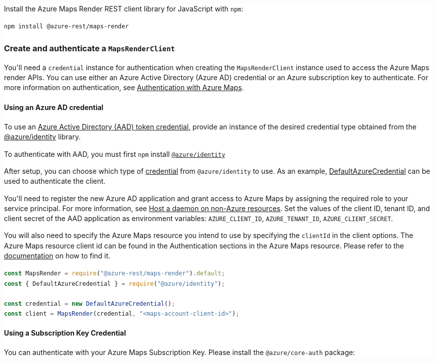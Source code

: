 Install the Azure Maps Render REST client library for JavaScript with `npm`:

```bash
npm install @azure-rest/maps-render
```

### Create and authenticate a `MapsRenderClient`

You'll need a `credential` instance for authentication when creating the `MapsRenderClient` instance used to access the Azure Maps render APIs. You can use either an Azure Active Directory (Azure AD) credential or an Azure subscription key to authenticate. For more information on authentication, see [Authentication with Azure Maps][az_map_auth].

#### Using an Azure AD credential

To use an [Azure Active Directory (AAD) token credential](https://github.com/Azure/azure-sdk-for-js/blob/main/sdk/identity/identity/samples/AzureIdentityExamples.md#authenticating-with-a-pre-fetched-access-token),
provide an instance of the desired credential type obtained from the
[@azure/identity](https://github.com/Azure/azure-sdk-for-js/tree/main/sdk/identity/identity#credentials) library.

To authenticate with AAD, you must first `npm` install [`@azure/identity`](https://www.npmjs.com/package/@azure/identity)

After setup, you can choose which type of [credential](https://github.com/Azure/azure-sdk-for-js/tree/main/sdk/identity/identity#credentials) from `@azure/identity` to use.
As an example, [DefaultAzureCredential](https://github.com/Azure/azure-sdk-for-js/tree/main/sdk/identity/identity#defaultazurecredential)
can be used to authenticate the client.

You'll need to register the new Azure AD application and grant access to Azure Maps by assigning the required role to your service principal. For more information, see [Host a daemon on non-Azure resources](https://learn.microsoft.com/azure/azure-maps/how-to-secure-daemon-app#host-a-daemon-on-non-azure-resources). Set the values of the client ID, tenant ID, and client secret of the AAD application as environment variables:
`AZURE_CLIENT_ID`, `AZURE_TENANT_ID`, `AZURE_CLIENT_SECRET`.

You will also need to specify the Azure Maps resource you intend to use by specifying the `clientId` in the client options.
The Azure Maps resource client id can be found in the Authentication sections in the Azure Maps resource. Please refer to the [documentation](/azure/azure-maps/how-to-manage-authentication#view-authentication-details) on how to find it.

```javascript
const MapsRender = require("@azure-rest/maps-render").default;
const { DefaultAzureCredential } = require("@azure/identity");

const credential = new DefaultAzureCredential();
const client = MapsRender(credential, "<maps-account-client-id>");
```

#### Using a Subscription Key Credential

You can authenticate with your Azure Maps Subscription Key. Please install the `@azure/core-auth` package:


[source_code]: https://github.com/Azure/azure-sdk-for-js/tree/main/sdk/maps/maps-render-rest
[npm_package]: https://www.npmjs.com/package/@azure-rest/maps-render
[api_ref]: /javascript/api/@azure-rest/maps-render?view=azure-node-preview
[samples]: https://github.com/Azure/azure-sdk-for-js/tree/main/sdk/maps/maps-render-rest/samples
[product_info]: /rest/api/maps/render-v2
[nodejs_release]: https://nodejs.org/about/releases/
[az_subscription]: https://azure.microsoft.com/free/
[az_maps_account_management]: /azure/azure-maps/how-to-manage-account-keys
[azure_portal]: https://portal.azure.com
[azure_powershell]: /powershell/module/az.maps/new-azmapsaccount
[azure_cli]: /cli/azure
[az_map_pricing]: /azure/azure-maps/choose-pricing-tier
[az_map_az_cli]: /cli/azure/maps/account?view=azure-cli-latest#az_maps_account_create
[az_map_auth]: https://learn.microsoft.com/azure/azure-maps/azure-maps-authentication